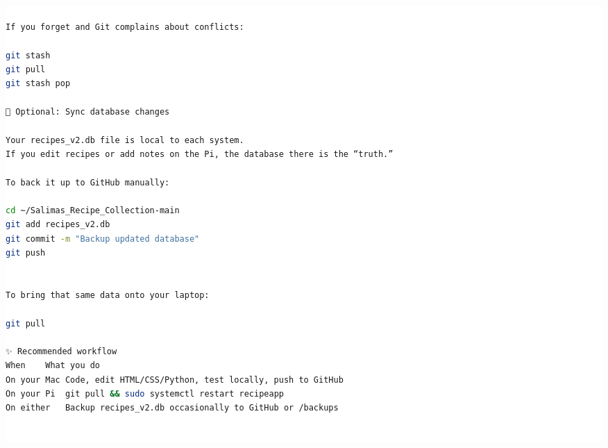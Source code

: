 ```bash

If you forget and Git complains about conflicts:

git stash
git pull
git stash pop

🧰 Optional: Sync database changes

Your recipes_v2.db file is local to each system.
If you edit recipes or add notes on the Pi, the database there is the “truth.”

To back it up to GitHub manually:

cd ~/Salimas_Recipe_Collection-main
git add recipes_v2.db
git commit -m "Backup updated database"
git push


To bring that same data onto your laptop:

git pull

✨ Recommended workflow
When	What you do
On your Mac	Code, edit HTML/CSS/Python, test locally, push to GitHub
On your Pi	git pull && sudo systemctl restart recipeapp
On either	Backup recipes_v2.db occasionally to GitHub or /backups



